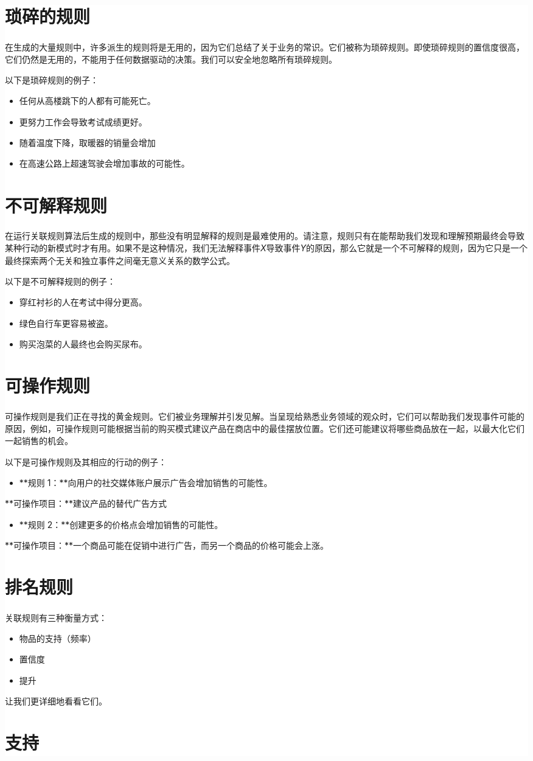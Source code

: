 # 琐碎的规则

在生成的大量规则中，许多派生的规则将是无用的，因为它们总结了关于业务的常识。它们被称为琐碎规则。即使琐碎规则的置信度很高，它们仍然是无用的，不能用于任何数据驱动的决策。我们可以安全地忽略所有琐碎规则。

以下是琐碎规则的例子：

+   任何从高楼跳下的人都有可能死亡。

+   更努力工作会导致考试成绩更好。

+   随着温度下降，取暖器的销量会增加

+   在高速公路上超速驾驶会增加事故的可能性。

# 不可解释规则

在运行关联规则算法后生成的规则中，那些没有明显解释的规则是最难使用的。请注意，规则只有在能帮助我们发现和理解预期最终会导致某种行动的新模式时才有用。如果不是这种情况，我们无法解释事件*X*导致事件*Y*的原因，那么它就是一个不可解释的规则，因为它只是一个最终探索两个无关和独立事件之间毫无意义关系的数学公式。

以下是不可解释规则的例子：

+   穿红衬衫的人在考试中得分更高。

+   绿色自行车更容易被盗。

+   购买泡菜的人最终也会购买尿布。

# 可操作规则

可操作规则是我们正在寻找的黄金规则。它们被业务理解并引发见解。当呈现给熟悉业务领域的观众时，它们可以帮助我们发现事件可能的原因，例如，可操作规则可能根据当前的购买模式建议产品在商店中的最佳摆放位置。它们还可能建议将哪些商品放在一起，以最大化它们一起销售的机会。

以下是可操作规则及其相应的行动的例子：

+   **规则 1：**向用户的社交媒体账户展示广告会增加销售的可能性。

**可操作项目：**建议产品的替代广告方式

+   **规则 2：**创建更多的价格点会增加销售的可能性。

**可操作项目：**一个商品可能在促销中进行广告，而另一个商品的价格可能会上涨。

# 排名规则

关联规则有三种衡量方式：

+   物品的支持（频率）

+   置信度

+   提升

让我们更详细地看看它们。

# 支持
